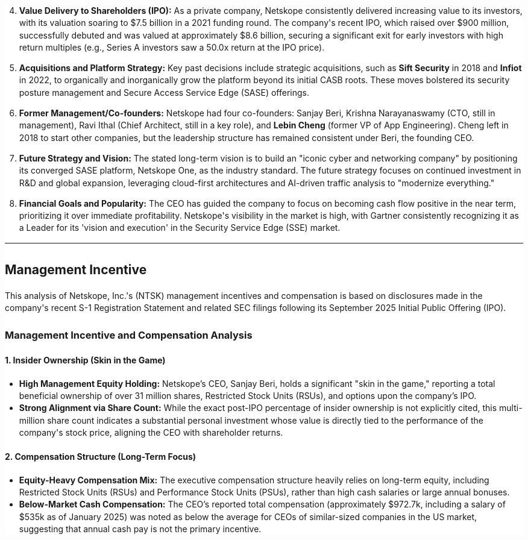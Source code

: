 4.  **Value Delivery to Shareholders (IPO):** As a private company, Netskope consistently delivered increasing value to its investors, with its valuation soaring to $7.5 billion in a 2021 funding round. The company's recent IPO, which raised over $900 million, successfully debuted and was valued at approximately $8.6 billion, securing a significant exit for early investors with high return multiples (e.g., Series A investors saw a 50.0x return at the IPO price).

5.  **Acquisitions and Platform Strategy:** Key past decisions include strategic acquisitions, such as **Sift Security** in 2018 and **Infiot** in 2022, to organically and inorganically grow the platform beyond its initial CASB roots. These moves bolstered its security posture management and Secure Access Service Edge (SASE) offerings.

6.  **Former Management/Co-founders:** Netskope had four co-founders: Sanjay Beri, Krishna Narayanaswamy (CTO, still in management), Ravi Ithal (Chief Architect, still in a key role), and **Lebin Cheng** (former VP of App Engineering). Cheng left in 2018 to start other companies, but the leadership structure has remained consistent under Beri, the founding CEO.

7.  **Future Strategy and Vision:** The stated long-term vision is to build an "iconic cyber and networking company" by positioning its converged SASE platform, Netskope One, as the industry standard. The future strategy focuses on continued investment in R&D and global expansion, leveraging cloud-first architectures and AI-driven traffic analysis to "modernize everything."

8.  **Financial Goals and Popularity:** The CEO has guided the company to focus on becoming cash flow positive in the near term, prioritizing it over immediate profitability. Netskope's visibility in the market is high, with Gartner consistently recognizing it as a Leader for its 'vision and execution' in the Security Service Edge (SSE) market.

---

## Management Incentive

This analysis of Netskope, Inc.'s (NTSK) management incentives and compensation is based on disclosures made in the company's recent S-1 Registration Statement and related SEC filings following its September 2025 Initial Public Offering (IPO).

### **Management Incentive and Compensation Analysis**

#### **1. Insider Ownership (Skin in the Game)**

*   **High Management Equity Holding:** Netskope’s CEO, Sanjay Beri, holds a significant "skin in the game," reporting a total beneficial ownership of over 31 million shares, Restricted Stock Units (RSUs), and options upon the company’s IPO.
*   **Strong Alignment via Share Count:** While the exact post-IPO percentage of insider ownership is not explicitly cited, this multi-million share count indicates a substantial personal investment whose value is directly tied to the performance of the company's stock price, aligning the CEO with shareholder returns.

#### **2. Compensation Structure (Long-Term Focus)**

*   **Equity-Heavy Compensation Mix:** The executive compensation structure heavily relies on long-term equity, including Restricted Stock Units (RSUs) and Performance Stock Units (PSUs), rather than high cash salaries or large annual bonuses.
*   **Below-Market Cash Compensation:** The CEO’s reported total compensation (approximately $972.7k, including a salary of $535k as of January 2025) was noted as below the average for CEOs of similar-sized companies in the US market, suggesting that annual cash pay is not the primary incentive.
